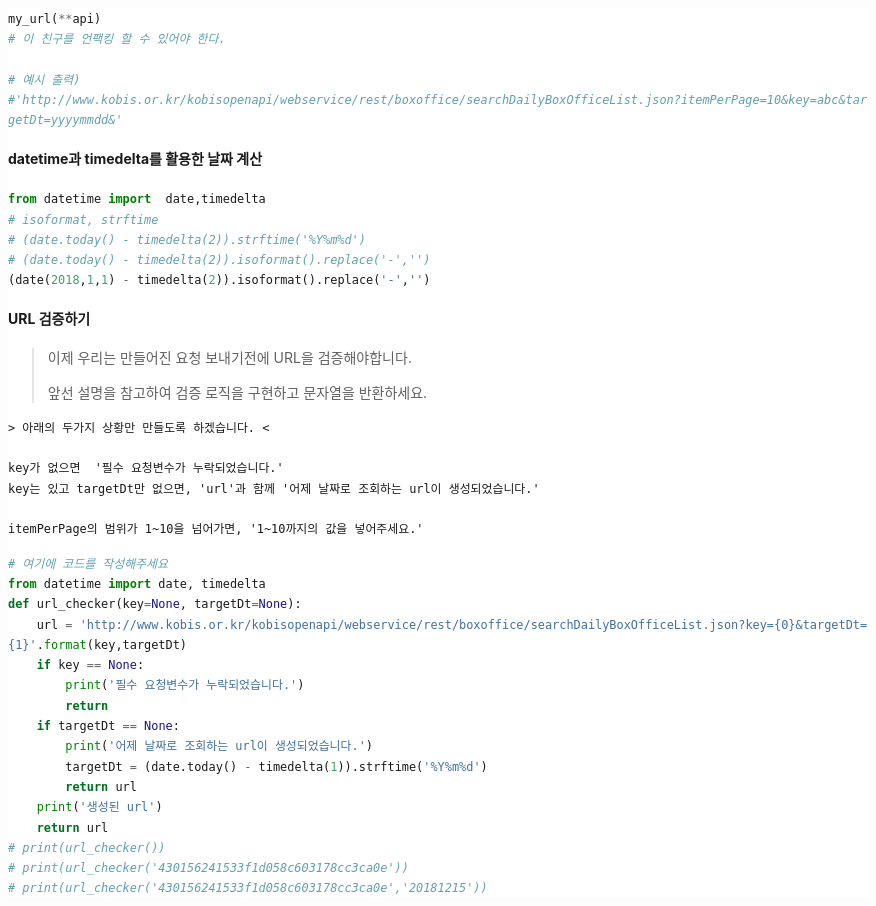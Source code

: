 ```python
my_url(**api)
# 이 친구를 언팩킹 할 수 있어야 한다.

# 예시 출력)
#'http://www.kobis.or.kr/kobisopenapi/webservice/rest/boxoffice/searchDailyBoxOfficeList.json?itemPerPage=10&key=abc&targetDt=yyyymmdd&'
```



#### datetime과 timedelta를 활용한 날짜 계산

```python
from datetime import  date,timedelta
# isoformat, strftime
# (date.today() - timedelta(2)).strftime('%Y%m%d')
# (date.today() - timedelta(2)).isoformat().replace('-','')
(date(2018,1,1) - timedelta(2)).isoformat().replace('-','')
```





#### URL 검증하기

> 이제 우리는 만들어진 요청 보내기전에 URL을 검증해야합니다. 
>
> 앞선 설명을 참고하여 검증 로직을 구현하고 문자열을 반환하세요.

```
> 아래의 두가지 상황만 만들도록 하겠습니다. <

key가 없으면  '필수 요청변수가 누락되었습니다.'
key는 있고 targetDt만 없으면, 'url'과 함께 '어제 날짜로 조회하는 url이 생성되었습니다.'

itemPerPage의 범위가 1~10을 넘어가면, '1~10까지의 값을 넣어주세요.'
```





```python
# 여기에 코드를 작성해주세요
from datetime import date, timedelta
def url_checker(key=None, targetDt=None):
    url = 'http://www.kobis.or.kr/kobisopenapi/webservice/rest/boxoffice/searchDailyBoxOfficeList.json?key={0}&targetDt={1}'.format(key,targetDt)
    if key == None:
        print('필수 요청변수가 누락되었습니다.')
        return
    if targetDt == None:
        print('어제 날짜로 조회하는 url이 생성되었습니다.')
        targetDt = (date.today() - timedelta(1)).strftime('%Y%m%d')
        return url
    print('생성된 url')
    return url
# print(url_checker())
# print(url_checker('430156241533f1d058c603178cc3ca0e'))
# print(url_checker('430156241533f1d058c603178cc3ca0e','20181215'))
```
